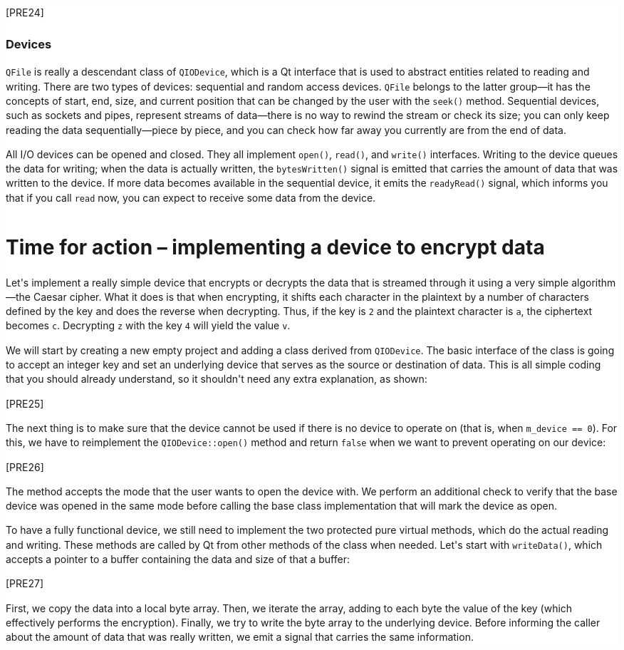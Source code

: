 [PRE24]

### Devices

`QFile` is really a descendant class of `QIODevice`, which is a Qt interface that is used to abstract entities related to reading and writing. There are two types of devices: sequential and random access devices. `QFile` belongs to the latter group—it has the concepts of start, end, size, and current position that can be changed by the user with the `seek()` method. Sequential devices, such as sockets and pipes, represent streams of data—there is no way to rewind the stream or check its size; you can only keep reading the data sequentially—piece by piece, and you can check how far away you currently are from the end of data.

All I/O devices can be opened and closed. They all implement `open()`, `read()`, and `write()` interfaces. Writing to the device queues the data for writing; when the data is actually written, the `bytesWritten()` signal is emitted that carries the amount of data that was written to the device. If more data becomes available in the sequential device, it emits the `readyRead()` signal, which informs you that if you call `read` now, you can expect to receive some data from the device.

# Time for action – implementing a device to encrypt data

Let's implement a really simple device that encrypts or decrypts the data that is streamed through it using a very simple algorithm—the Caesar cipher. What it does is that when encrypting, it shifts each character in the plaintext by a number of characters defined by the key and does the reverse when decrypting. Thus, if the key is `2` and the plaintext character is `a`, the ciphertext becomes `c`. Decrypting `z` with the key `4` will yield the value `v`.

We will start by creating a new empty project and adding a class derived from `QIODevice`. The basic interface of the class is going to accept an integer key and set an underlying device that serves as the source or destination of data. This is all simple coding that you should already understand, so it shouldn't need any extra explanation, as shown:

[PRE25]

The next thing is to make sure that the device cannot be used if there is no device to operate on (that is, when `m_device == 0`). For this, we have to reimplement the `QIODevice::open()` method and return `false` when we want to prevent operating on our device:

[PRE26]

The method accepts the mode that the user wants to open the device with. We perform an additional check to verify that the base device was opened in the same mode before calling the base class implementation that will mark the device as open.

To have a fully functional device, we still need to implement the two protected pure virtual methods, which do the actual reading and writing. These methods are called by Qt from other methods of the class when needed. Let's start with `writeData()`, which accepts a pointer to a buffer containing the data and size of that a buffer:

[PRE27]

First, we copy the data into a local byte array. Then, we iterate the array, adding to each byte the value of the key (which effectively performs the encryption). Finally, we try to write the byte array to the underlying device. Before informing the caller about the amount of data that was really written, we emit a signal that carries the same information.
